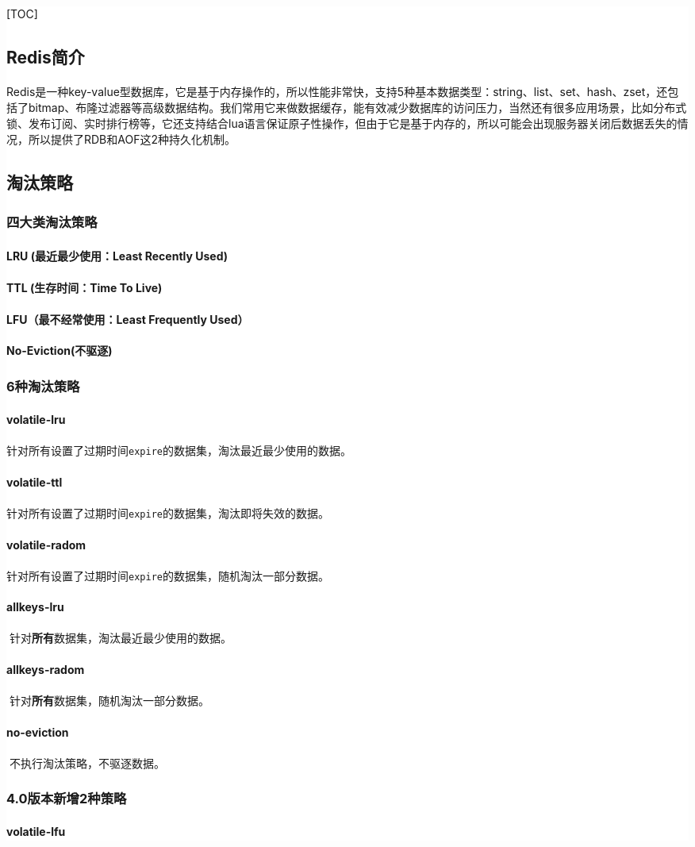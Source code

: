 [TOC]

## Redis简介	

​	Redis是一种key-value型数据库，它是基于内存操作的，所以性能非常快，支持5种基本数据类型：string、list、set、hash、zset，还包括了bitmap、布隆过滤器等高级数据结构。我们常用它来做数据缓存，能有效减少数据库的访问压力，当然还有很多应用场景，比如分布式锁、发布订阅、实时排行榜等，它还支持结合lua语言保证原子性操作，但由于它是基于内存的，所以可能会出现服务器关闭后数据丢失的情况，所以提供了RDB和AOF这2种持久化机制。



## 淘汰策略

### 四大类淘汰策略

#### LRU (最近最少使用：Least Recently Used)

#### TTL (生存时间：Time To Live)

#### LFU（最不经常使用：Least Frequently Used）

#### No-Eviction(不驱逐)



### 6种淘汰策略

#### volatile-lru

​	针对所有设置了过期时间`expire`的数据集，淘汰最近最少使用的数据。

#### volatile-ttl

​	针对所有设置了过期时间`expire`的数据集，淘汰即将失效的数据。

#### volatile-radom

​	针对所有设置了过期时间`expire`的数据集，随机淘汰一部分数据。

#### allkeys-lru

​	针对**所有**数据集，淘汰最近最少使用的数据。

#### allkeys-radom

​	针对**所有**数据集，随机淘汰一部分数据。

#### no-eviction

​	不执行淘汰策略，不驱逐数据。



### 4.0版本新增2种策略

#### volatile-lfu
